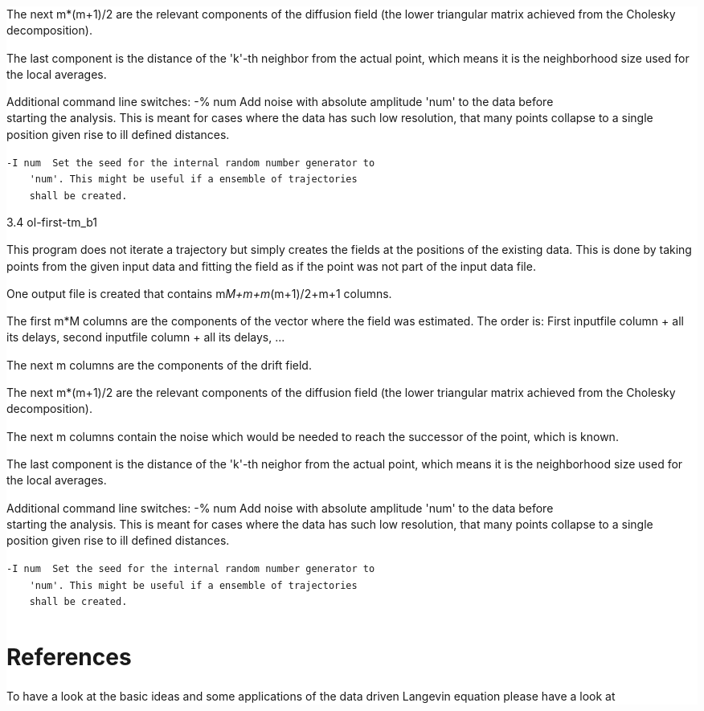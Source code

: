 The next m*(m+1)/2 are the relevant components of the diffusion field (the lower
triangular matrix achieved from the Cholesky decomposition).

The last component is the distance of the 'k'-th neighbor from the actual point,
which means it is the neighborhood size used for the local averages.

Additional command line switches:
	-% num	Add noise with absolute amplitude 'num' to the data before	
		starting the analysis. This is meant for cases where the
		data has such low resolution, that many points collapse to
		a single position given rise to ill defined distances.

	-I num	Set the seed for the internal random number generator to
		'num'. This might be useful if a ensemble of trajectories
		shall be created.
		
3.4 ol-first-tm_b1

This program does not iterate a trajectory but simply creates the fields
at the positions of the existing data. This is done by taking points from
the given input data and fitting the field as if the point was not part of
the input data file.

One output file is created that contains
m*M+m+m*(m+1)/2+m+1 columns.

The first m*M columns are the components of the vector where the field was 
estimated.
The order is: First inputfile column + all its delays, second inputfile
column + all its delays, ...

The next m columns are the components of the drift field.

The next m*(m+1)/2 are the relevant components of the diffusion field (the
lower triangular matrix achieved from the Cholesky decomposition).

The next m columns contain the noise which would be needed to reach the
successor of the point, which is known.

The last component is the distance of the 'k'-th neighor from the actual point, 
which means it is the neighborhood size used for the local averages.

Additional command line switches:
	-% num	Add noise with absolute amplitude 'num' to the data before	
		starting the analysis. This is meant for cases where the
		data has such low resolution, that many points collapse to
		a single position given rise to ill defined distances.

	-I num	Set the seed for the internal random number generator to
		'num'. This might be useful if a ensemble of trajectories
		shall be created.
		
# References

To have a look at the basic ideas and some applications of the data driven
Langevin equation please have a look at 
